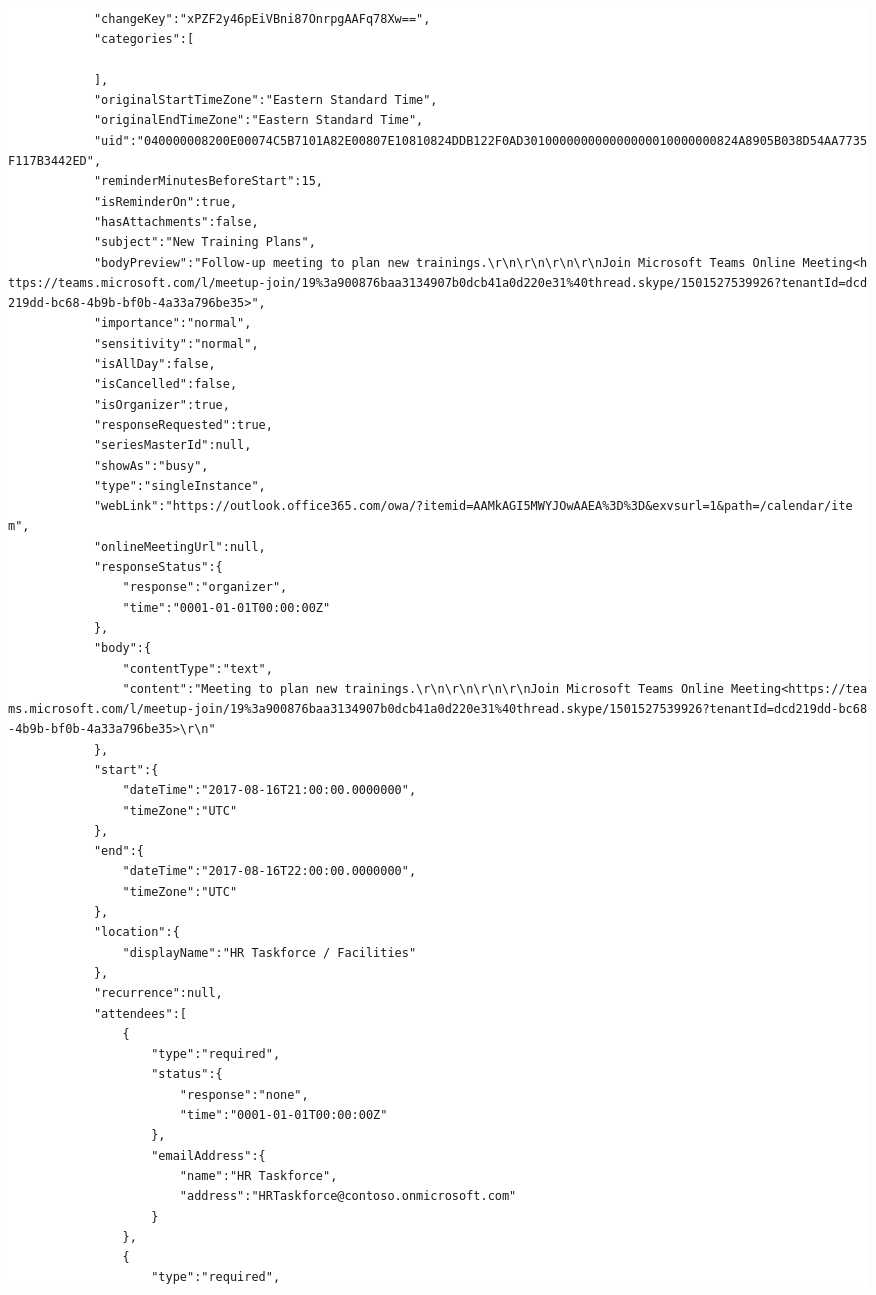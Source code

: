 ```http
            "changeKey":"xPZF2y46pEiVBni87OnrpgAAFq78Xw==",
            "categories":[

            ],
            "originalStartTimeZone":"Eastern Standard Time",
            "originalEndTimeZone":"Eastern Standard Time",
            "uid":"040000008200E00074C5B7101A82E00807E10810824DDB122F0AD301000000000000000010000000824A8905B038D54AA7735F117B3442ED",
            "reminderMinutesBeforeStart":15,
            "isReminderOn":true,
            "hasAttachments":false,
            "subject":"New Training Plans",
            "bodyPreview":"Follow-up meeting to plan new trainings.\r\n\r\n\r\n\r\nJoin Microsoft Teams Online Meeting<https://teams.microsoft.com/l/meetup-join/19%3a900876baa3134907b0dcb41a0d220e31%40thread.skype/1501527539926?tenantId=dcd219dd-bc68-4b9b-bf0b-4a33a796be35>",
            "importance":"normal",
            "sensitivity":"normal",
            "isAllDay":false,
            "isCancelled":false,
            "isOrganizer":true,
            "responseRequested":true,
            "seriesMasterId":null,
            "showAs":"busy",
            "type":"singleInstance",
            "webLink":"https://outlook.office365.com/owa/?itemid=AAMkAGI5MWYJOwAAEA%3D%3D&exvsurl=1&path=/calendar/item",
            "onlineMeetingUrl":null,
            "responseStatus":{
                "response":"organizer",
                "time":"0001-01-01T00:00:00Z"
            },
            "body":{
                "contentType":"text",
                "content":"Meeting to plan new trainings.\r\n\r\n\r\n\r\nJoin Microsoft Teams Online Meeting<https://teams.microsoft.com/l/meetup-join/19%3a900876baa3134907b0dcb41a0d220e31%40thread.skype/1501527539926?tenantId=dcd219dd-bc68-4b9b-bf0b-4a33a796be35>\r\n"
            },
            "start":{
                "dateTime":"2017-08-16T21:00:00.0000000",
                "timeZone":"UTC"
            },
            "end":{
                "dateTime":"2017-08-16T22:00:00.0000000",
                "timeZone":"UTC"
            },
            "location":{
                "displayName":"HR Taskforce / Facilities"
            },
            "recurrence":null,
            "attendees":[
                {
                    "type":"required",
                    "status":{
                        "response":"none",
                        "time":"0001-01-01T00:00:00Z"
                    },
                    "emailAddress":{
                        "name":"HR Taskforce",
                        "address":"HRTaskforce@contoso.onmicrosoft.com"
                    }
                },
                {
                    "type":"required",
```